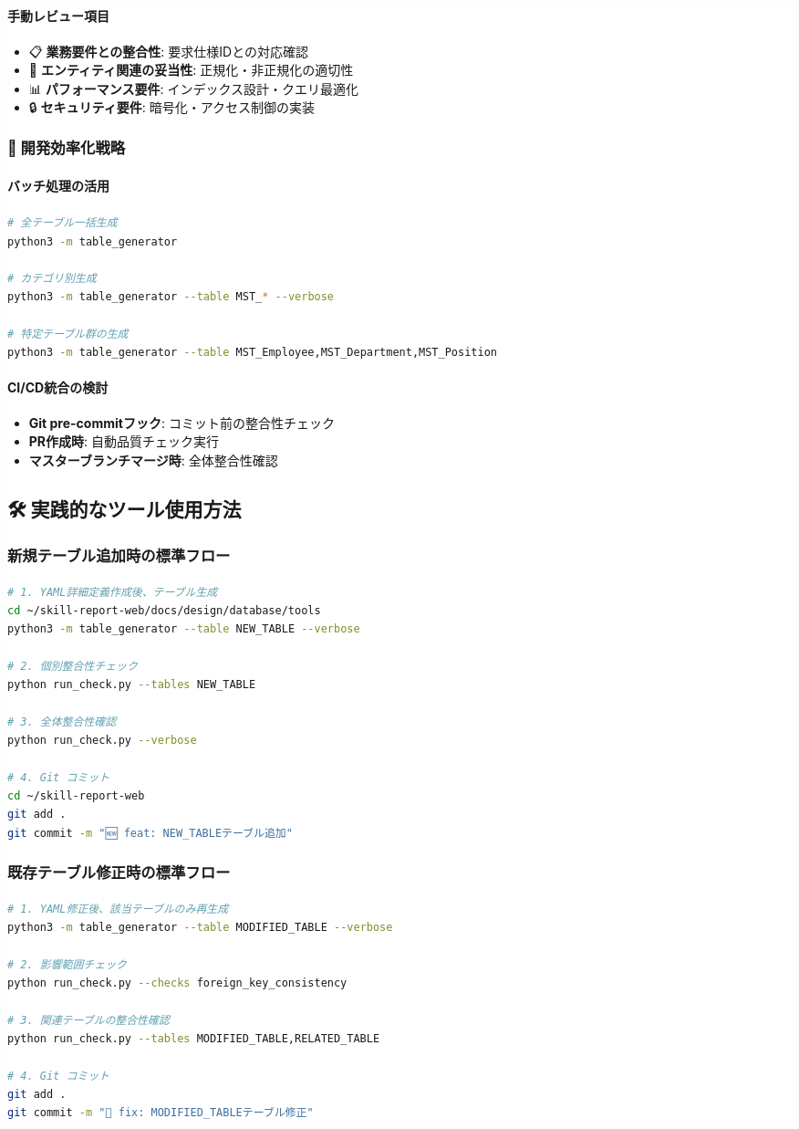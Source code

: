 #### 手動レビュー項目
- 📋 **業務要件との整合性**: 要求仕様IDとの対応確認
- 🔗 **エンティティ関連の妥当性**: 正規化・非正規化の適切性
- 📊 **パフォーマンス要件**: インデックス設計・クエリ最適化
- 🔒 **セキュリティ要件**: 暗号化・アクセス制御の実装

### 🚀 開発効率化戦略

#### バッチ処理の活用
```bash
# 全テーブル一括生成
python3 -m table_generator

# カテゴリ別生成
python3 -m table_generator --table MST_* --verbose

# 特定テーブル群の生成
python3 -m table_generator --table MST_Employee,MST_Department,MST_Position
```

#### CI/CD統合の検討
- **Git pre-commitフック**: コミット前の整合性チェック
- **PR作成時**: 自動品質チェック実行
- **マスターブランチマージ時**: 全体整合性確認

## 🛠️ 実践的なツール使用方法

### 新規テーブル追加時の標準フロー
```bash
# 1. YAML詳細定義作成後、テーブル生成
cd ~/skill-report-web/docs/design/database/tools
python3 -m table_generator --table NEW_TABLE --verbose

# 2. 個別整合性チェック
python run_check.py --tables NEW_TABLE

# 3. 全体整合性確認
python run_check.py --verbose

# 4. Git コミット
cd ~/skill-report-web
git add .
git commit -m "🆕 feat: NEW_TABLEテーブル追加"
```

### 既存テーブル修正時の標準フロー
```bash
# 1. YAML修正後、該当テーブルのみ再生成
python3 -m table_generator --table MODIFIED_TABLE --verbose

# 2. 影響範囲チェック
python run_check.py --checks foreign_key_consistency

# 3. 関連テーブルの整合性確認
python run_check.py --tables MODIFIED_TABLE,RELATED_TABLE

# 4. Git コミット
git add .
git commit -m "🔧 fix: MODIFIED_TABLEテーブル修正"
```
